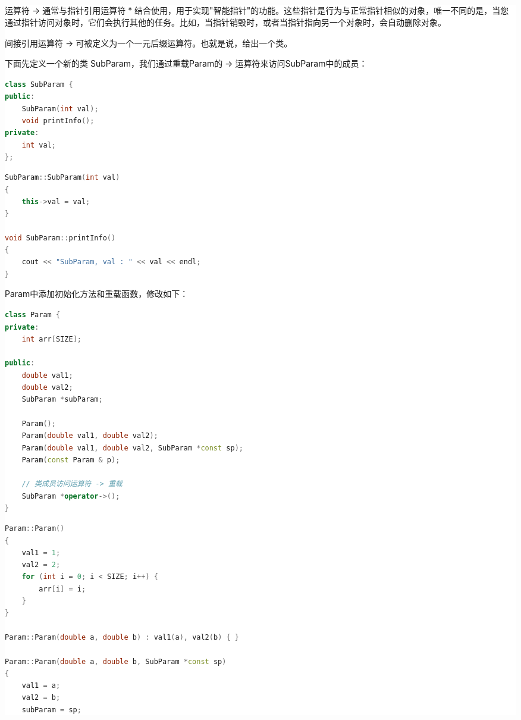 运算符 -> 通常与指针引用运算符 * 结合使用，用于实现"智能指针"的功能。这些指针是行为与正常指针相似的对象，唯一不同的是，当您通过指针访问对象时，它们会执行其他的任务。比如，当指针销毁时，或者当指针指向另一个对象时，会自动删除对象。

间接引用运算符 -> 可被定义为一个一元后缀运算符。也就是说，给出一个类。

下面先定义一个新的类 SubParam，我们通过重载Param的 -> 运算符来访问SubParam中的成员：

```c++
class SubParam {
public:
    SubParam(int val);
    void printInfo();
private:
    int val;
};
```

```c++
SubParam::SubParam(int val)
{
    this->val = val;
}

void SubParam::printInfo()
{
    cout << "SubParam, val : " << val << endl;
}
```

Param中添加初始化方法和重载函数，修改如下：

```c++
class Param {
private:
    int arr[SIZE];
  
public:
    double val1;
    double val2;
    SubParam *subParam;

    Param();
    Param(double val1, double val2);
    Param(double val1, double val2, SubParam *const sp);
    Param(const Param & p);
  
    // 类成员访问运算符 -> 重载
    SubParam *operator->();
}
```

```c++
Param::Param()
{
    val1 = 1;
    val2 = 2;
    for (int i = 0; i < SIZE; i++) {
        arr[i] = i;
    }
}

Param::Param(double a, double b) : val1(a), val2(b) { }

Param::Param(double a, double b, SubParam *const sp)
{
    val1 = a;
    val2 = b;
    subParam = sp;
```